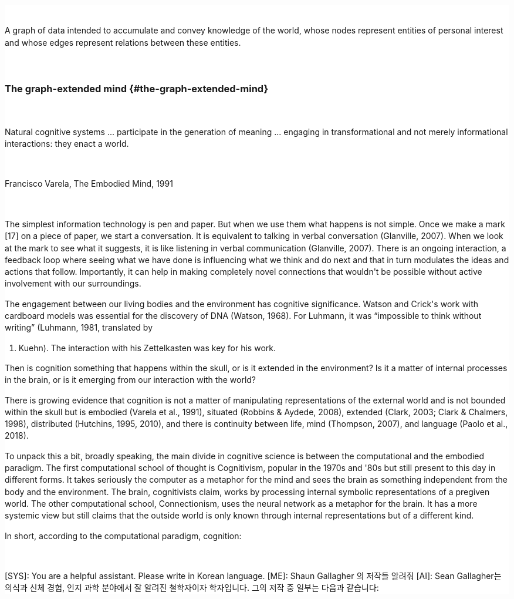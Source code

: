 <br />

A graph of data intended to accumulate and convey knowledge of the world, whose nodes represent entities of personal interest and whose edges represent relations between these entities.

<br />


### The graph-extended mind {#the-graph-extended-mind}

<br />

Natural cognitive systems ... participate in the generation of meaning ... engaging in transformational and not merely informational interactions: they enact a world.

<br />

Francisco Varela, The Embodied Mind, 1991

<br />

The simplest information technology is pen and paper. But when we use them what happens is not simple. Once we make a mark [17] on a piece of paper, we start a conversation. It is equivalent to talking in verbal conversation (Glanville, 2007). When we look at the mark to see what it suggests, it is like listening in verbal communication (Glanville, 2007). There is an ongoing interaction, a feedback loop where seeing what we have done is influencing what we think and do next and that in turn modulates the ideas and actions that follow. Importantly, it can help in making completely novel connections that wouldn't be possible without active involvement with our surroundings.

The engagement between our living bodies and the environment has cognitive significance. Watson and Crick's work with cardboard models was essential for the discovery of DNA (Watson, 1968). For Luhmann, it was “impossible to think without writing” (Luhmann, 1981, translated by

1.  Kuehn). The interaction with his Zettelkasten was key for his work.

Then is cognition something that happens within the skull, or is it extended in the environment? Is it a matter of internal processes in the brain, or is it emerging from our interaction with the world?

There is growing evidence that cognition is not a matter of manipulating representations of the external world and is not bounded within the skull but is embodied (Varela et al., 1991), situated (Robbins &amp; Aydede, 2008), extended (Clark, 2003; Clark &amp; Chalmers, 1998), distributed (Hutchins, 1995, 2010), and there is continuity between life, mind (Thompson, 2007), and language (Paolo et al., 2018).

To unpack this a bit, broadly speaking, the main divide in cognitive science is between the computational and the embodied paradigm. The first computational school of thought is Cognitivism, popular in the 1970s and '80s but still present to this day in different forms. It takes seriously the computer as a metaphor for the mind and sees the brain as something independent from the body and the environment. The brain, cognitivists claim, works by processing internal symbolic representations of a pregiven world. The other computational school, Connectionism, uses the neural network as a metaphor for the brain. It has a more systemic view but still claims that the outside world is only known through internal representations but of a different kind.

In short, according to the computational paradigm, cognition:

<br />


[SYS]: You are a helpful assistant. Please write in Korean language.
[ME]: Shaun Gallagher 의 저작들 알려줘
[AI]: Sean Gallagher는 의식과 신체 경험, 인지 과학 분야에서 잘 알려진 철학자이자 학자입니다. 그의 저작 중 일부는 다음과 같습니다: